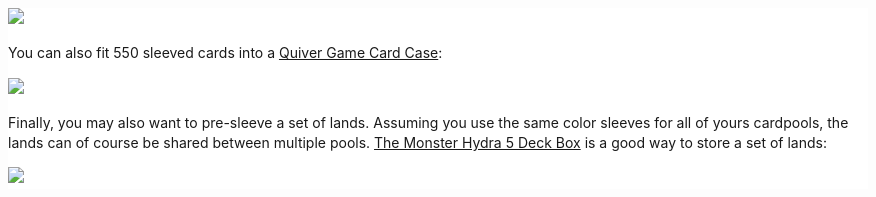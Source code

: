 <p>
<a href="https://www.amazon.com/BCW-Count-Corrugated-Cardboard-Storage/dp/B07C5YZWYQ/"><img src="/images/guide/bcw-case.jpg" width="100%" /></a>
</p>

You can also fit 550 sleeved cards into a <a href="https://www.amazon.com/Quiver-Carrying-Exterior-Dividers-Compatible/dp/B00XYC3MNI">Quiver Game Card Case</a>:

<p>
<a href="https://www.amazon.com/Quiver-Carrying-Exterior-Dividers-Compatible/dp/B00XYC3MNI"><img src="/images/guide/quiver-case.jpg" width="100%" /></a>
</p>

Finally, you may also want to pre-sleeve a set of lands. Assuming you use the same color sleeves for all of yours cardpools, the lands can of course be shared between multiple pools. <a href="https://www.amazon.com/Compartment-Trading-Pokemon-Gathering-Magnetic/dp/B07F96FH8P">The Monster Hydra 5 Deck Box</a> is a good way to store a set of lands:

<p>
<a href="https://www.amazon.com/Compartment-Trading-Pokemon-Gathering-Magnetic/dp/B07F96FH8P"><img src="/images/guide/monster-deckbox.jpg" width="100%" /></a>
</p>




















